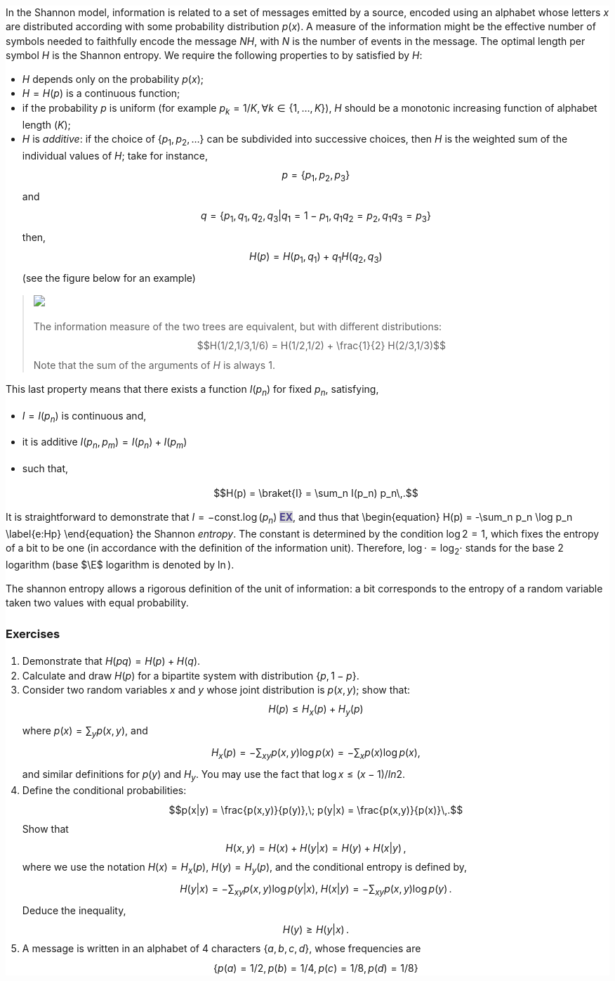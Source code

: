 In the Shannon model, information is related to a set of messages emitted by a source, encoded using an alphabet whose letters $x$ are distributed according with some probability distribution $p(x)$. A measure of the information might be the effective number of symbols needed to faithfully encode the message $NH$, with $N$ is the number of events in the message. The optimal length per symbol $H$ is the Shannon entropy. We require the following properties to by satisfied by $H$:

* $H$ depends only on the probability $p(x)$; 
* $H = H(p)$ is a continuous function;
* if the probability $p$ is uniform (for example $p_k = 1/K,\, \forall k \in \{1, \ldots, K\}$), $H$ should be a monotonic increasing function of alphabet length ($K$);
* $H$ is *additive*: if the choice of $\{p_1,p_2,\ldots\}$ can be subdivided into successive choices, then $H$ is the weighted sum of the individual values of $H$; take for instance,
$$p = \{p_1, p_2, p_3\}$$
    and
$$q = \{p_1, q_1, q_2, q_3 | q_1 = 1 - p_1, q_1q_2 = p_2, q_1q_3=p_3\}$$
    then,
$$H(p) = H(p_1,q_1) + q_1 H(q_2,q_3)$$
    (see the figure below for an example)

> <img src="{static}/images/AQ-tree.svg" width="300">
> 
> The information measure of the two trees are equivalent, but with different distributions:
> $$H(1/2,1/3,1/6) = H(1/2,1/2) + \frac{1}{2} H(2/3,1/3)$$
> Note that the sum of the arguments of $H$ is always 1.

This last property means that there exists a function $I(p_n)$ for fixed $p_n$, satisfying,

* $I = I(p_n)$ is continuous and,
* it is additive $I(p_n,p_m) = I(p_n) + I(p_m)$
* such that,
    
    $$H(p) = \braket{I} = \sum_n I(p_n) p_n\,.$$

It is straightforward to demonstrate that $I = -\text{const.} \log(p_n)$ <strong style="color:DarkSlateBlue; background-color:LightGray;">EX</strong>, and thus that
\begin{equation}
    H(p) = -\sum_n p_n \log p_n
    \label{e:Hp}
\end{equation}
the Shannon *entropy*. The constant is determined by the condition $\log 2 = 1$, which fixes the entropy of a bit to be one (in accordance with the definition of the information unit). Therefore, $\log \cdot = \log_2 \cdot$ stands for the base 2 logarithm (base $\E$ logarithm is denoted by $\ln$).

The shannon entropy allows a rigorous definition of the unit of information: a bit corresponds to the entropy of a random variable taken two values with equal probability.

### Exercises

1. Demonstrate that $H(pq) = H(p) + H(q)$.
2. Calculate and draw $H(p)$ for a bipartite system with distribution $\{p, 1-p\}$.
3. Consider two random variables $x$ and $y$ whose joint distribution is $p(x,y)$; show that:
$$H(p) \le H_x(p) + H_y(p)$$
    where $p(x) = \sum_y p(x,y)$, and
    $$H_x(p) = -\sum_{xy} p(x,y) \log p(x) = -\sum_x p(x) \log p(x),$$
    and similar definitions for $p(y)$ and $H_y$. You may use the fact that $\log x \le (x-1)/ln 2$.
4. Define the conditional probabilities:
$$p(x|y) = \frac{p(x,y)}{p(y)},\; p(y|x) = \frac{p(x,y)}{p(x)}\,.$$
    Show that
$$H(x,y) = H(x) + H(y|x) = H(y) + H(x | y)\,,$$
    where we use the notation $H(x) = H_x(p)$, $H(y) = H_y(p)$, and the conditional entropy is defined by,
$$H(y | x) = -\sum_{xy} p(x,y) \log p(y | x),\; H(x | y) = - \sum_{xy} p(x,y) \log p(y)\,.$$
   Deduce the inequality,
$$H(y) \ge H(y | x)\,.$$
5. A message is written in an alphabet of 4 characters $\{a,b,c,d\}$, whose frequencies are
$$\{p(a) = 1/2, p(b) = 1/4, p(c) = 1/8, p(d) = 1/8\}$$